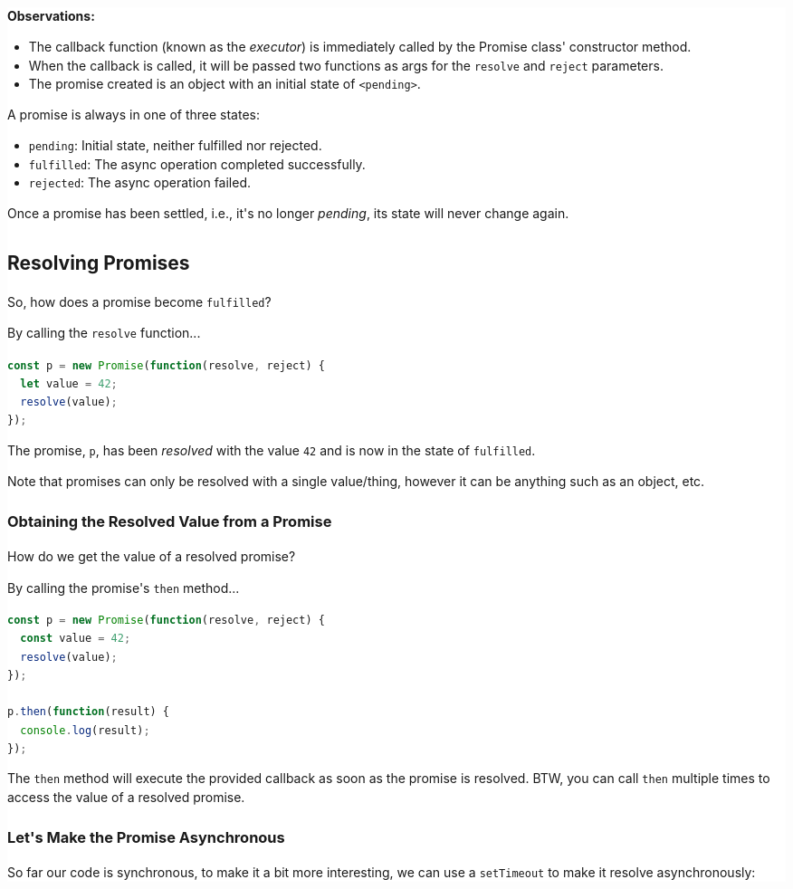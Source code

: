 **Observations:**

- The callback function (known as the _executor_) is immediately called by the Promise class' constructor method.
- When the callback is called, it will be passed two functions as args for the `resolve` and `reject` parameters.
- The promise created is an object with an initial state of `<pending>`.

A promise is always in one of three states:

- `pending`: Initial state, neither fulfilled nor rejected.
- `fulfilled`: The async operation completed successfully.
- `rejected`: The async operation failed.

Once a promise has been settled, i.e., it's no longer _pending_, its state will never change again.

## Resolving Promises

So, how does a promise become `fulfilled`?

By calling the `resolve` function...

```js
const p = new Promise(function(resolve, reject) {
  let value = 42;
  resolve(value);
});
```

The promise, `p`, has been _resolved_ with the value `42` and is now in the state of `fulfilled`.

Note that promises can only be resolved with a single value/thing, however it can be anything such as an object, etc.

### Obtaining the Resolved Value from a Promise

How do we get the value of a resolved promise?

By calling the promise's `then` method...

```js
const p = new Promise(function(resolve, reject) {
  const value = 42;
  resolve(value);
});

p.then(function(result) {
  console.log(result);
});
```

The `then` method will execute the provided callback as soon as the promise is resolved. BTW, you can call `then` multiple times to access the value of a resolved promise.

### Let's Make the Promise Asynchronous

So far our code is synchronous, to make it a bit more interesting, we can use a `setTimeout` to make it resolve asynchronously:
